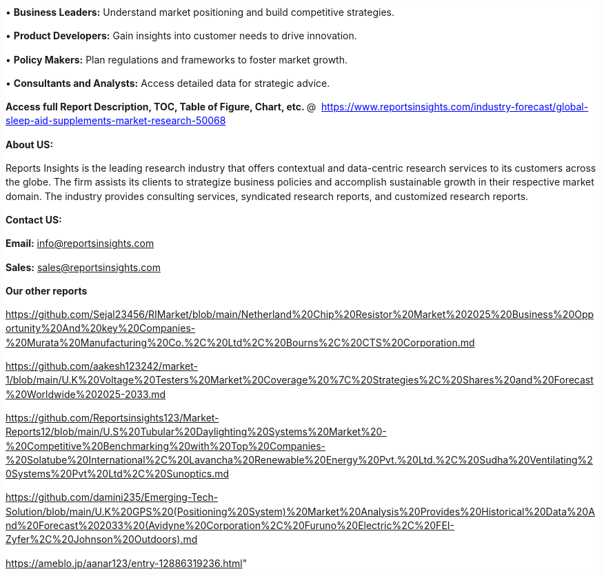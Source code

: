 • <strong>Business Leaders:</strong> Understand market positioning and build competitive strategies.

• <strong>Product Developers:</strong> Gain insights into customer needs to drive innovation.

• <strong>Policy Makers:</strong> Plan regulations and frameworks to foster market growth.

• <strong>Consultants and Analysts:</strong> Access detailed data for strategic advice.
</ul>
<strong>Access full Report Description, TOC, Table of Figure, Chart, etc. </strong>@  <a href=https://www.reportsinsights.com/industry-forecast/global-sleep-aid-supplements-market-research-50068 style=color:#0000ff;>https://www.reportsinsights.com/industry-forecast/global-sleep-aid-supplements-market-research-50068</a></font>

<strong><strong>About US</strong>:</strong>

Reports Insights is the leading research industry that offers contextual and data-centric research services to its customers across the globe. The firm assists its clients to strategize business policies and accomplish sustainable growth in their respective market domain. The industry provides consulting services, syndicated research reports, and customized research reports.

<strong>Contact US:</strong>

<p class=""""><b>Email:</b> <a href=mailto:info@reportsinsights.com>info@reportsinsights.com</a></p>
<p class=""""><b>Sales:</b> <a href=mailto:sales@reportsinsights.com>sales@reportsinsights.com</a></p>

<strong>Our other reports</strong>

<a href=https://github.com/Sejal23456/RIMarket/blob/main/Netherland%20Chip%20Resistor%20Market%202025%20Business%20Opportunity%20And%20key%20Companies-%20Murata%20Manufacturing%20Co.%2C%20Ltd%2C%20Bourns%2C%20CTS%20Corporation.md>https://github.com/Sejal23456/RIMarket/blob/main/Netherland%20Chip%20Resistor%20Market%202025%20Business%20Opportunity%20And%20key%20Companies-%20Murata%20Manufacturing%20Co.%2C%20Ltd%2C%20Bourns%2C%20CTS%20Corporation.md</a>

<a href=https://github.com/aakesh123242/market-1/blob/main/U.K%20Voltage%20Testers%20Market%20Coverage%20%7C%20Strategies%2C%20Shares%20and%20Forecast%20Worldwide%202025-2033.md>https://github.com/aakesh123242/market-1/blob/main/U.K%20Voltage%20Testers%20Market%20Coverage%20%7C%20Strategies%2C%20Shares%20and%20Forecast%20Worldwide%202025-2033.md</a>

<a href=https://github.com/Reportsinsights123/Market-Reports12/blob/main/U.S%20Tubular%20Daylighting%20Systems%20Market%20-%20Competitive%20Benchmarking%20with%20Top%20Companies-%20Solatube%20International%2C%20Lavancha%20Renewable%20Energy%20Pvt.%20Ltd.%2C%20Sudha%20Ventilating%20Systems%20Pvt%20Ltd%2C%20Sunoptics.md>https://github.com/Reportsinsights123/Market-Reports12/blob/main/U.S%20Tubular%20Daylighting%20Systems%20Market%20-%20Competitive%20Benchmarking%20with%20Top%20Companies-%20Solatube%20International%2C%20Lavancha%20Renewable%20Energy%20Pvt.%20Ltd.%2C%20Sudha%20Ventilating%20Systems%20Pvt%20Ltd%2C%20Sunoptics.md</a>

<a href=https://github.com/damini235/Emerging-Tech-Solution/blob/main/U.K%20GPS%20(Positioning%20System)%20Market%20Analysis%20Provides%20Historical%20Data%20And%20Forecast%202033%20(Avidyne%20Corporation%2C%20Furuno%20Electric%2C%20FEI-Zyfer%2C%20Johnson%20Outdoors).md>https://github.com/damini235/Emerging-Tech-Solution/blob/main/U.K%20GPS%20(Positioning%20System)%20Market%20Analysis%20Provides%20Historical%20Data%20And%20Forecast%202033%20(Avidyne%20Corporation%2C%20Furuno%20Electric%2C%20FEI-Zyfer%2C%20Johnson%20Outdoors).md</a>

<a href=https://ameblo.jp/aanar123/entry-12886319236.html>https://ameblo.jp/aanar123/entry-12886319236.html</a>"
